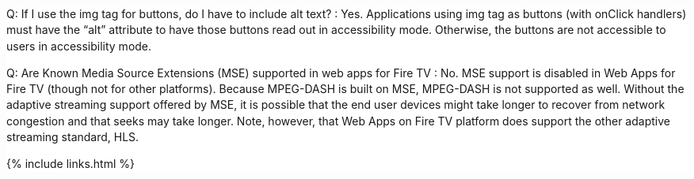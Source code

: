 Q: If I use the img tag for buttons, do I have to include alt text?
:   Yes. Applications using img tag as buttons (with onClick handlers) must have the “alt” attribute to have those buttons read out in accessibility mode. Otherwise, the buttons are not accessible to users in accessibility mode.

Q: Are Known Media Source Extensions (MSE) supported in web apps for Fire TV
:   No. MSE support is disabled in Web Apps for Fire TV (though not for other platforms). Because MPEG-DASH is built on MSE, MPEG-DASH is not supported as well. Without the adaptive streaming support offered by MSE, it is possible that the end user devices might take longer to recover from network congestion and that seeks may take longer. Note, however, that Web Apps on Fire TV platform does support the other adaptive streaming standard, HLS.

{% include links.html %}
